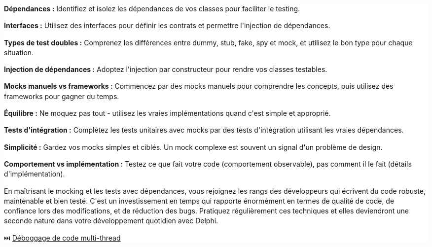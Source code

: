 **Dépendances :** Identifiez et isolez les dépendances de vos classes pour faciliter le testing.

**Interfaces :** Utilisez des interfaces pour définir les contrats et permettre l'injection de dépendances.

**Types de test doubles :** Comprenez les différences entre dummy, stub, fake, spy et mock, et utilisez le bon type pour chaque situation.

**Injection de dépendances :** Adoptez l'injection par constructeur pour rendre vos classes testables.

**Mocks manuels vs frameworks :** Commencez par des mocks manuels pour comprendre les concepts, puis utilisez des frameworks pour gagner du temps.

**Équilibre :** Ne moquez pas tout - utilisez les vraies implémentations quand c'est simple et approprié.

**Tests d'intégration :** Complétez les tests unitaires avec mocks par des tests d'intégration utilisant les vraies dépendances.

**Simplicité :** Gardez vos mocks simples et ciblés. Un mock complexe est souvent un signal d'un problème de design.

**Comportement vs implémentation :** Testez ce que fait votre code (comportement observable), pas comment il le fait (détails d'implémentation).

En maîtrisant le mocking et les tests avec dépendances, vous rejoignez les rangs des développeurs qui écrivent du code robuste, maintenable et bien testé. C'est un investissement en temps qui rapporte énormément en termes de qualité de code, de confiance lors des modifications, et de réduction des bugs. Pratiquez régulièrement ces techniques et elles deviendront une seconde nature dans votre développement quotidien avec Delphi.

⏭️ [Déboggage de code multi-thread](/12-debogage-et-tests/09-deboggage-de-code-multi-thread.md)
